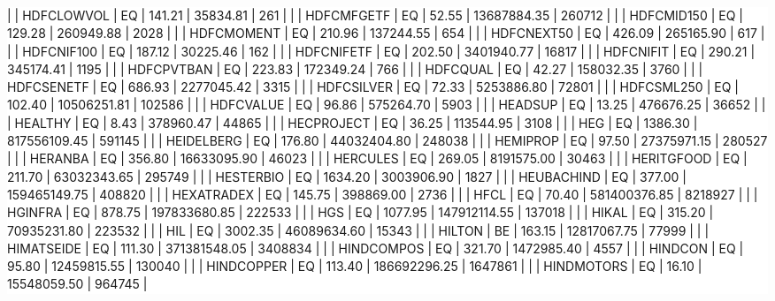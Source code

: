 |  | HDFCLOWVOL | EQ | 141.21 | 35834.81 | 261 |
|  | HDFCMFGETF | EQ | 52.55 | 13687884.35 | 260712 |
|  | HDFCMID150 | EQ | 129.28 | 260949.88 | 2028 |
|  | HDFCMOMENT | EQ | 210.96 | 137244.55 | 654 |
|  | HDFCNEXT50 | EQ | 426.09 | 265165.90 | 617 |
|  | HDFCNIF100 | EQ | 187.12 | 30225.46 | 162 |
|  | HDFCNIFETF | EQ | 202.50 | 3401940.77 | 16817 |
|  | HDFCNIFIT | EQ | 290.21 | 345174.41 | 1195 |
|  | HDFCPVTBAN | EQ | 223.83 | 172349.24 | 766 |
|  | HDFCQUAL | EQ | 42.27 | 158032.35 | 3760 |
|  | HDFCSENETF | EQ | 686.93 | 2277045.42 | 3315 |
|  | HDFCSILVER | EQ | 72.33 | 5253886.80 | 72801 |
|  | HDFCSML250 | EQ | 102.40 | 10506251.81 | 102586 |
|  | HDFCVALUE | EQ | 96.86 | 575264.70 | 5903 |
|  | HEADSUP | EQ | 13.25 | 476676.25 | 36652 |
|  | HEALTHY | EQ | 8.43 | 378960.47 | 44865 |
|  | HECPROJECT | EQ | 36.25 | 113544.95 | 3108 |
|  | HEG | EQ | 1386.30 | 817556109.45 | 591145 |
|  | HEIDELBERG | EQ | 176.80 | 44032404.80 | 248038 |
|  | HEMIPROP | EQ | 97.50 | 27375971.15 | 280527 |
|  | HERANBA | EQ | 356.80 | 16633095.90 | 46023 |
|  | HERCULES | EQ | 269.05 | 8191575.00 | 30463 |
|  | HERITGFOOD | EQ | 211.70 | 63032343.65 | 295749 |
|  | HESTERBIO | EQ | 1634.20 | 3003906.90 | 1827 |
|  | HEUBACHIND | EQ | 377.00 | 159465149.75 | 408820 |
|  | HEXATRADEX | EQ | 145.75 | 398869.00 | 2736 |
|  | HFCL | EQ | 70.40 | 581400376.85 | 8218927 |
|  | HGINFRA | EQ | 878.75 | 197833680.85 | 222533 |
|  | HGS | EQ | 1077.95 | 147912114.55 | 137018 |
|  | HIKAL | EQ | 315.20 | 70935231.80 | 223532 |
|  | HIL | EQ | 3002.35 | 46089634.60 | 15343 |
|  | HILTON | BE | 163.15 | 12817067.75 | 77999 |
|  | HIMATSEIDE | EQ | 111.30 | 371381548.05 | 3408834 |
|  | HINDCOMPOS | EQ | 321.70 | 1472985.40 | 4557 |
|  | HINDCON | EQ | 95.80 | 12459815.55 | 130040 |
|  | HINDCOPPER | EQ | 113.40 | 186692296.25 | 1647861 |
|  | HINDMOTORS | EQ | 16.10 | 15548059.50 | 964745 |